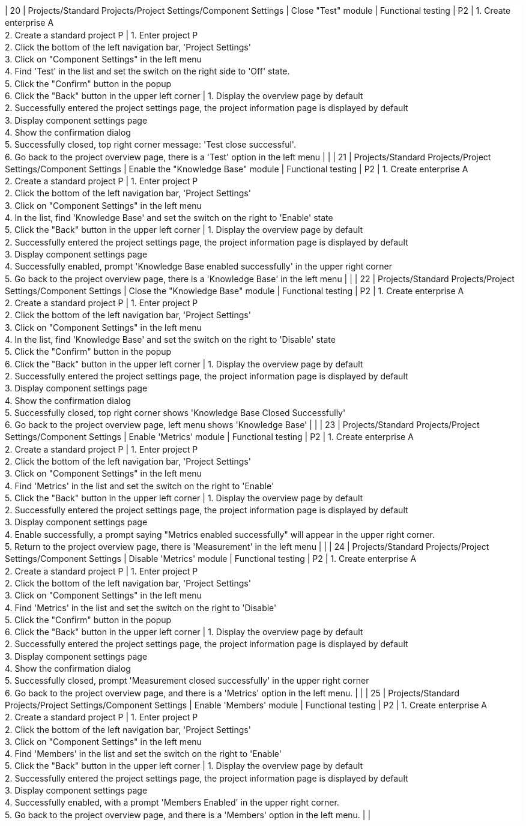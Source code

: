 | 20 | Projects/Standard Projects/Project Settings/Component Settings | Close "Test" module | Functional testing | P2 | 1. Create enterprise A<br>2. Create a standard project P | 1. Enter project P<br>2. Click the bottom of the left navigation bar, 'Project Settings'<br>3. Click on "Component Settings" in the left menu<br>4. Find 'Test' in the list and set the switch on the right side to 'Off' state.<br>5. Click the "Confirm" button in the popup<br>6. Click the "Back" button in the upper left corner | 1. Display the overview page by default<br>2. Successfully entered the project settings page, the project information page is displayed by default<br>3. Display component settings page<br>4. Show the confirmation dialog<br>5. Successfully closed, top right corner message: 'Test close successful'.<br>6. Go back to the project overview page, there is a 'Test' option in the left menu |  |
| 21 | Projects/Standard Projects/Project Settings/Component Settings | Enable the "Knowledge Base" module | Functional testing | P2 | 1. Create enterprise A<br>2. Create a standard project P | 1. Enter project P<br>2. Click the bottom of the left navigation bar, 'Project Settings'<br>3. Click on "Component Settings" in the left menu<br>4. In the list, find 'Knowledge Base' and set the switch on the right to 'Enable' state<br>5. Click the "Back" button in the upper left corner | 1. Display the overview page by default<br>2. Successfully entered the project settings page, the project information page is displayed by default<br>3. Display component settings page<br>4. Successfully enabled, prompt 'Knowledge Base enabled successfully' in the upper right corner<br>5. Go back to the project overview page, there is a 'Knowledge Base' in the left menu |  |
| 22 | Projects/Standard Projects/Project Settings/Component Settings | Close the "Knowledge Base" module | Functional testing | P2 | 1. Create enterprise A<br>2. Create a standard project P | 1. Enter project P<br>2. Click the bottom of the left navigation bar, 'Project Settings'<br>3. Click on "Component Settings" in the left menu<br>4. In the list, find 'Knowledge Base' and set the switch on the right to 'Disable' state<br>5. Click the "Confirm" button in the popup<br>6. Click the "Back" button in the upper left corner | 1. Display the overview page by default<br>2. Successfully entered the project settings page, the project information page is displayed by default<br>3. Display component settings page<br>4. Show the confirmation dialog<br>5. Successfully closed, top right corner shows 'Knowledge Base Closed Successfully'<br>6. Go back to the project overview page, left menu shows 'Knowledge Base' |  |
| 23 | Projects/Standard Projects/Project Settings/Component Settings | Enable 'Metrics' module | Functional testing | P2 | 1. Create enterprise A<br>2. Create a standard project P | 1. Enter project P<br>2. Click the bottom of the left navigation bar, 'Project Settings'<br>3. Click on "Component Settings" in the left menu<br>4. Find 'Metrics' in the list and set the switch on the right to 'Enable'<br>5. Click the "Back" button in the upper left corner | 1. Display the overview page by default<br>2. Successfully entered the project settings page, the project information page is displayed by default<br>3. Display component settings page<br>4. Enable successfully, a prompt saying "Metrics enabled successfully" will appear in the upper right corner.<br>5. Return to the project overview page, there is 'Measurement' in the left menu |  |
| 24 | Projects/Standard Projects/Project Settings/Component Settings | Disable 'Metrics' module | Functional testing | P2 | 1. Create enterprise A<br>2. Create a standard project P | 1. Enter project P<br>2. Click the bottom of the left navigation bar, 'Project Settings'<br>3. Click on "Component Settings" in the left menu<br>4. Find 'Metrics' in the list and set the switch on the right to 'Disable'<br>5. Click the "Confirm" button in the popup<br>6. Click the "Back" button in the upper left corner | 1. Display the overview page by default<br>2. Successfully entered the project settings page, the project information page is displayed by default<br>3. Display component settings page<br>4. Show the confirmation dialog<br>5. Successfully closed, prompt 'Measurement closed successfully' in the upper right corner<br>6. Go back to the project overview page, and there is a 'Metrics' option in the left menu. |  |
| 25 | Projects/Standard Projects/Project Settings/Component Settings | Enable 'Members' module | Functional testing | P2 | 1. Create enterprise A<br>2. Create a standard project P | 1. Enter project P<br>2. Click the bottom of the left navigation bar, 'Project Settings'<br>3. Click on "Component Settings" in the left menu<br>4. Find 'Members' in the list and set the switch on the right to 'Enable'<br>5. Click the "Back" button in the upper left corner | 1. Display the overview page by default<br>2. Successfully entered the project settings page, the project information page is displayed by default<br>3. Display component settings page<br>4. Successfully enabled, with a prompt 'Members Enabled' in the upper right corner.<br>5. Go back to the project overview page, and there is a 'Members' option in the left menu. |  |